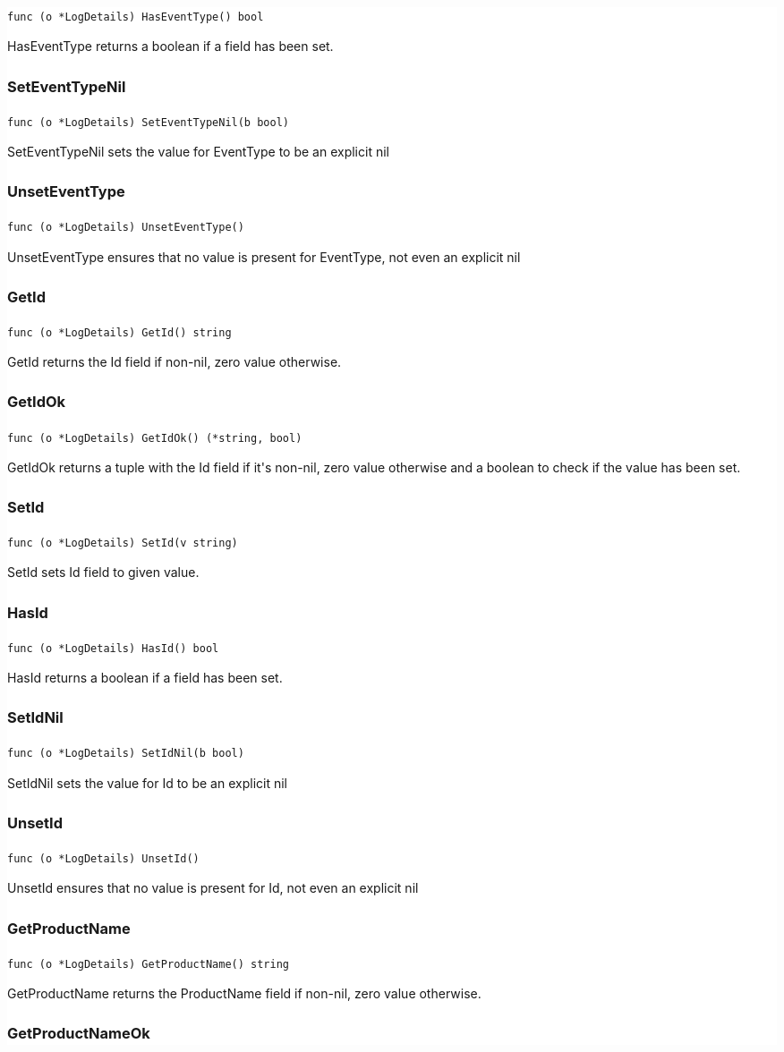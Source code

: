 `func (o *LogDetails) HasEventType() bool`

HasEventType returns a boolean if a field has been set.

### SetEventTypeNil

`func (o *LogDetails) SetEventTypeNil(b bool)`

 SetEventTypeNil sets the value for EventType to be an explicit nil

### UnsetEventType
`func (o *LogDetails) UnsetEventType()`

UnsetEventType ensures that no value is present for EventType, not even an explicit nil
### GetId

`func (o *LogDetails) GetId() string`

GetId returns the Id field if non-nil, zero value otherwise.

### GetIdOk

`func (o *LogDetails) GetIdOk() (*string, bool)`

GetIdOk returns a tuple with the Id field if it's non-nil, zero value otherwise
and a boolean to check if the value has been set.

### SetId

`func (o *LogDetails) SetId(v string)`

SetId sets Id field to given value.

### HasId

`func (o *LogDetails) HasId() bool`

HasId returns a boolean if a field has been set.

### SetIdNil

`func (o *LogDetails) SetIdNil(b bool)`

 SetIdNil sets the value for Id to be an explicit nil

### UnsetId
`func (o *LogDetails) UnsetId()`

UnsetId ensures that no value is present for Id, not even an explicit nil
### GetProductName

`func (o *LogDetails) GetProductName() string`

GetProductName returns the ProductName field if non-nil, zero value otherwise.

### GetProductNameOk
